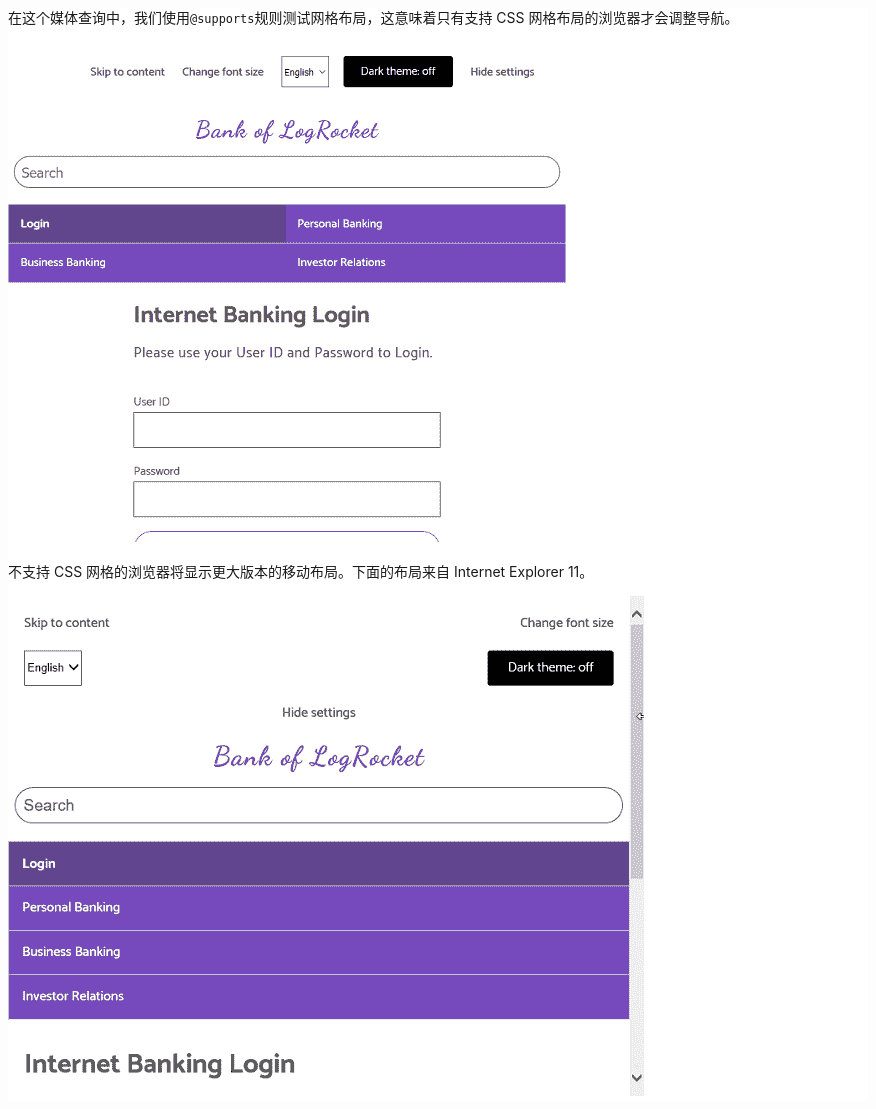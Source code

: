 在这个媒体查询中，我们使用`@supports`规则测试网格布局，这意味着只有支持 CSS 网格布局的浏览器才会调整导航。

![Our table layout on mobile.](img/32c51ca36a2091a2b65655566ef68b3b.png)

不支持 CSS 网格的浏览器将显示更大版本的移动布局。下面的布局来自 Internet Explorer 11。

![Our unsupported grid.](img/f3dd24de666bea0a51f42e82fe58a965.png)

